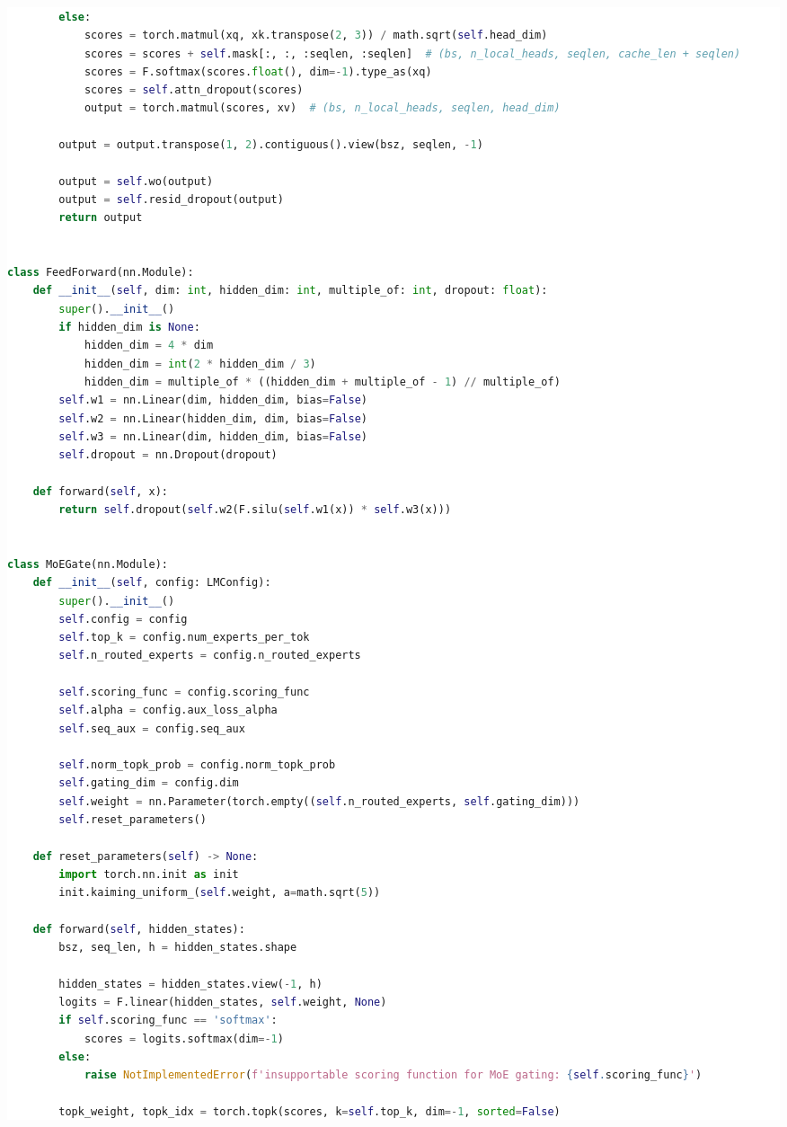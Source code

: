 ```python
        else:
            scores = torch.matmul(xq, xk.transpose(2, 3)) / math.sqrt(self.head_dim)
            scores = scores + self.mask[:, :, :seqlen, :seqlen]  # (bs, n_local_heads, seqlen, cache_len + seqlen)
            scores = F.softmax(scores.float(), dim=-1).type_as(xq)
            scores = self.attn_dropout(scores)
            output = torch.matmul(scores, xv)  # (bs, n_local_heads, seqlen, head_dim)

        output = output.transpose(1, 2).contiguous().view(bsz, seqlen, -1)

        output = self.wo(output)
        output = self.resid_dropout(output)
        return output


class FeedForward(nn.Module):
    def __init__(self, dim: int, hidden_dim: int, multiple_of: int, dropout: float):
        super().__init__()
        if hidden_dim is None:
            hidden_dim = 4 * dim
            hidden_dim = int(2 * hidden_dim / 3)
            hidden_dim = multiple_of * ((hidden_dim + multiple_of - 1) // multiple_of)
        self.w1 = nn.Linear(dim, hidden_dim, bias=False)
        self.w2 = nn.Linear(hidden_dim, dim, bias=False)
        self.w3 = nn.Linear(dim, hidden_dim, bias=False)
        self.dropout = nn.Dropout(dropout)

    def forward(self, x):
        return self.dropout(self.w2(F.silu(self.w1(x)) * self.w3(x)))


class MoEGate(nn.Module):
    def __init__(self, config: LMConfig):
        super().__init__()
        self.config = config
        self.top_k = config.num_experts_per_tok
        self.n_routed_experts = config.n_routed_experts

        self.scoring_func = config.scoring_func
        self.alpha = config.aux_loss_alpha
        self.seq_aux = config.seq_aux

        self.norm_topk_prob = config.norm_topk_prob
        self.gating_dim = config.dim
        self.weight = nn.Parameter(torch.empty((self.n_routed_experts, self.gating_dim)))
        self.reset_parameters()

    def reset_parameters(self) -> None:
        import torch.nn.init as init
        init.kaiming_uniform_(self.weight, a=math.sqrt(5))

    def forward(self, hidden_states):
        bsz, seq_len, h = hidden_states.shape

        hidden_states = hidden_states.view(-1, h)
        logits = F.linear(hidden_states, self.weight, None)
        if self.scoring_func == 'softmax':
            scores = logits.softmax(dim=-1)
        else:
            raise NotImplementedError(f'insupportable scoring function for MoE gating: {self.scoring_func}')

        topk_weight, topk_idx = torch.topk(scores, k=self.top_k, dim=-1, sorted=False)
```